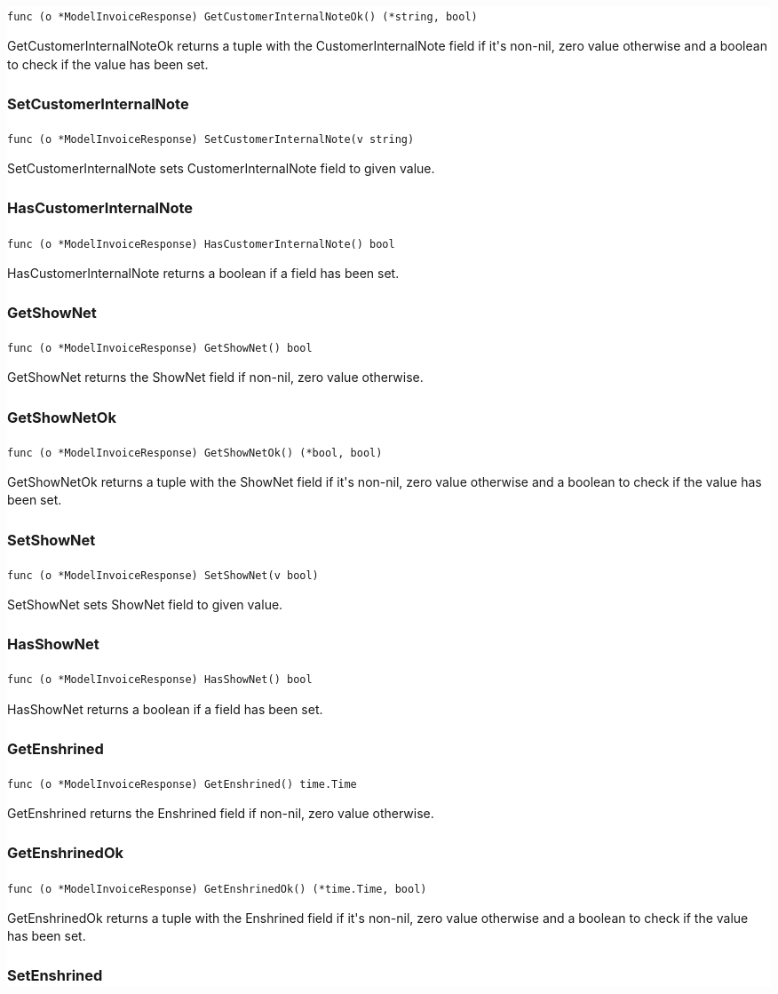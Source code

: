 `func (o *ModelInvoiceResponse) GetCustomerInternalNoteOk() (*string, bool)`

GetCustomerInternalNoteOk returns a tuple with the CustomerInternalNote field if it's non-nil, zero value otherwise
and a boolean to check if the value has been set.

### SetCustomerInternalNote

`func (o *ModelInvoiceResponse) SetCustomerInternalNote(v string)`

SetCustomerInternalNote sets CustomerInternalNote field to given value.

### HasCustomerInternalNote

`func (o *ModelInvoiceResponse) HasCustomerInternalNote() bool`

HasCustomerInternalNote returns a boolean if a field has been set.

### GetShowNet

`func (o *ModelInvoiceResponse) GetShowNet() bool`

GetShowNet returns the ShowNet field if non-nil, zero value otherwise.

### GetShowNetOk

`func (o *ModelInvoiceResponse) GetShowNetOk() (*bool, bool)`

GetShowNetOk returns a tuple with the ShowNet field if it's non-nil, zero value otherwise
and a boolean to check if the value has been set.

### SetShowNet

`func (o *ModelInvoiceResponse) SetShowNet(v bool)`

SetShowNet sets ShowNet field to given value.

### HasShowNet

`func (o *ModelInvoiceResponse) HasShowNet() bool`

HasShowNet returns a boolean if a field has been set.

### GetEnshrined

`func (o *ModelInvoiceResponse) GetEnshrined() time.Time`

GetEnshrined returns the Enshrined field if non-nil, zero value otherwise.

### GetEnshrinedOk

`func (o *ModelInvoiceResponse) GetEnshrinedOk() (*time.Time, bool)`

GetEnshrinedOk returns a tuple with the Enshrined field if it's non-nil, zero value otherwise
and a boolean to check if the value has been set.

### SetEnshrined
